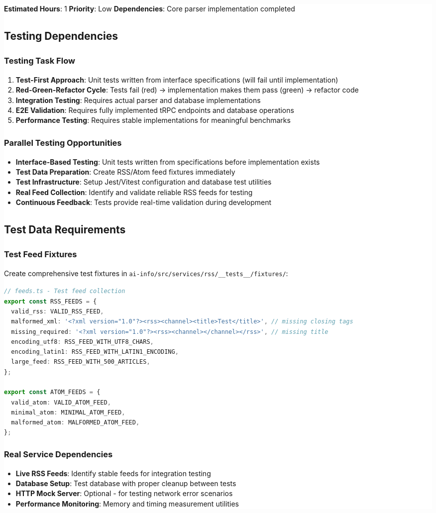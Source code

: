 **Estimated Hours**: 1
**Priority**: Low
**Dependencies**: Core parser implementation completed

## Testing Dependencies

### Testing Task Flow

1. **Test-First Approach**: Unit tests written from interface specifications (will fail until implementation)
2. **Red-Green-Refactor Cycle**: Tests fail (red) → implementation makes them pass (green) → refactor code
3. **Integration Testing**: Requires actual parser and database implementations
4. **E2E Validation**: Requires fully implemented tRPC endpoints and database operations
5. **Performance Testing**: Requires stable implementations for meaningful benchmarks

### Parallel Testing Opportunities

- **Interface-Based Testing**: Unit tests written from specifications before implementation exists
- **Test Data Preparation**: Create RSS/Atom feed fixtures immediately
- **Test Infrastructure**: Setup Jest/Vitest configuration and database test utilities
- **Real Feed Collection**: Identify and validate reliable RSS feeds for testing
- **Continuous Feedback**: Tests provide real-time validation during development

## Test Data Requirements

### Test Feed Fixtures

Create comprehensive test fixtures in `ai-info/src/services/rss/__tests__/fixtures/`:

```typescript
// feeds.ts - Test feed collection
export const RSS_FEEDS = {
  valid_rss: VALID_RSS_FEED,
  malformed_xml: '<?xml version="1.0"?><rss><channel><title>Test</title>', // missing closing tags
  missing_required: '<?xml version="1.0"?><rss><channel></channel></rss>', // missing title
  encoding_utf8: RSS_FEED_WITH_UTF8_CHARS,
  encoding_latin1: RSS_FEED_WITH_LATIN1_ENCODING,
  large_feed: RSS_FEED_WITH_500_ARTICLES,
};

export const ATOM_FEEDS = {
  valid_atom: VALID_ATOM_FEED,
  minimal_atom: MINIMAL_ATOM_FEED,
  malformed_atom: MALFORMED_ATOM_FEED,
};
```

### Real Service Dependencies

- **Live RSS Feeds**: Identify stable feeds for integration testing
- **Database Setup**: Test database with proper cleanup between tests
- **HTTP Mock Server**: Optional - for testing network error scenarios
- **Performance Monitoring**: Memory and timing measurement utilities
